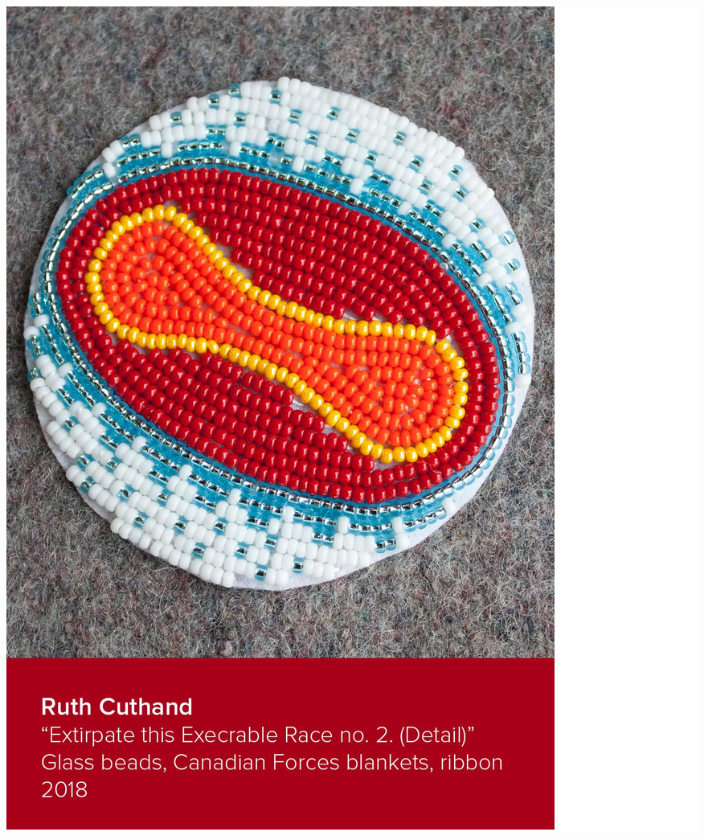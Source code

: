 ![Figure 3](figure3.jpg "Figure 3: Scan this image with Artivive app for iOS or Android to see a video of the artist, Ruth Cuthand. Video and animation by Lisa Birke and Lauren Warrington.")
